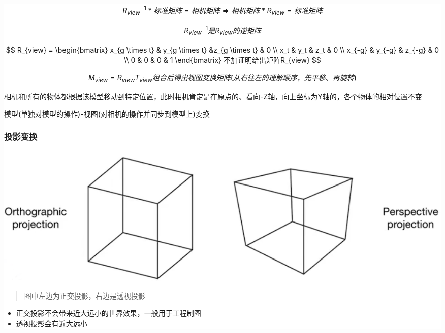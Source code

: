 $$
R^{-1}_{view} * 标准矩阵 = 相机矩阵 \Longrightarrow 相机矩阵 * R_{view} = 标准矩阵
$$

$$
R_{view}^{-1}是R_{view}的逆矩阵
$$

$$
R_{view} =
\begin{bmatrix}
    x_{g \times t} & y_{g \times t} &z_{g \times t} & 0 \\
    x_t & y_t & z_t & 0 \\
    x_{-g} & y_{-g} & z_{-g} & 0 \\
    0 & 0 & 0 & 1
\end{bmatrix} 不加证明给出矩阵R_{view}
$$

$$
M_{view} = R_{view} T_{view} 组合后得出视图变换矩阵(从右往左的理解顺序，先平移、再旋转)
$$

相机和所有的物体都根据该模型移动到特定位置，此时相机肯定是在原点的、看向-Z轴，向上坐标为Y轴的，各个物体的相对位置不变  

模型(单独对模型的操作)-视图(对相机的操作并同步到模型上)变换

### 投影变换

![](./Image/014.png)

> 图中左边为正交投影，右边是透视投影

- 正交投影不会带来近大远小的世界效果，一般用于工程制图  
- 透视投影会有近大远小
